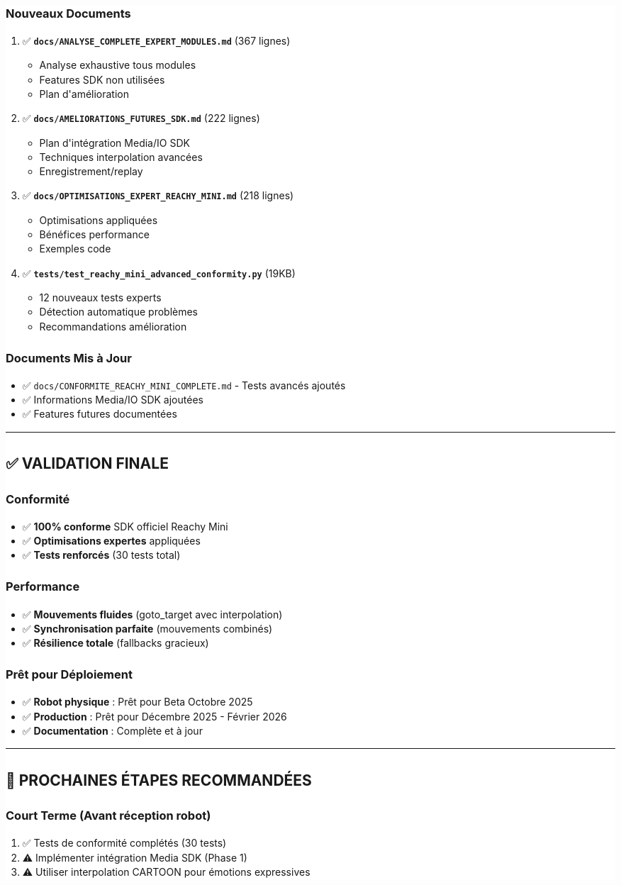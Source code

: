 ### **Nouveaux Documents**
1. ✅ **`docs/ANALYSE_COMPLETE_EXPERT_MODULES.md`** (367 lignes)
   - Analyse exhaustive tous modules
   - Features SDK non utilisées
   - Plan d'amélioration

2. ✅ **`docs/AMELIORATIONS_FUTURES_SDK.md`** (222 lignes)
   - Plan d'intégration Media/IO SDK
   - Techniques interpolation avancées
   - Enregistrement/replay

3. ✅ **`docs/OPTIMISATIONS_EXPERT_REACHY_MINI.md`** (218 lignes)
   - Optimisations appliquées
   - Bénéfices performance
   - Exemples code

4. ✅ **`tests/test_reachy_mini_advanced_conformity.py`** (19KB)
   - 12 nouveaux tests experts
   - Détection automatique problèmes
   - Recommandations amélioration

### **Documents Mis à Jour**
- ✅ `docs/CONFORMITE_REACHY_MINI_COMPLETE.md` - Tests avancés ajoutés
- ✅ Informations Media/IO SDK ajoutées
- ✅ Features futures documentées

---

## ✅ **VALIDATION FINALE**

### **Conformité**
- ✅ **100% conforme** SDK officiel Reachy Mini
- ✅ **Optimisations expertes** appliquées
- ✅ **Tests renforcés** (30 tests total)

### **Performance**
- ✅ **Mouvements fluides** (goto_target avec interpolation)
- ✅ **Synchronisation parfaite** (mouvements combinés)
- ✅ **Résilience totale** (fallbacks gracieux)

### **Prêt pour Déploiement**
- ✅ **Robot physique** : Prêt pour Beta Octobre 2025
- ✅ **Production** : Prêt pour Décembre 2025 - Février 2026
- ✅ **Documentation** : Complète et à jour

---

## 🚀 **PROCHAINES ÉTAPES RECOMMANDÉES**

### **Court Terme (Avant réception robot)**
1. ✅ Tests de conformité complétés (30 tests)
2. ⚠️ Implémenter intégration Media SDK (Phase 1)
3. ⚠️ Utiliser interpolation CARTOON pour émotions expressives
